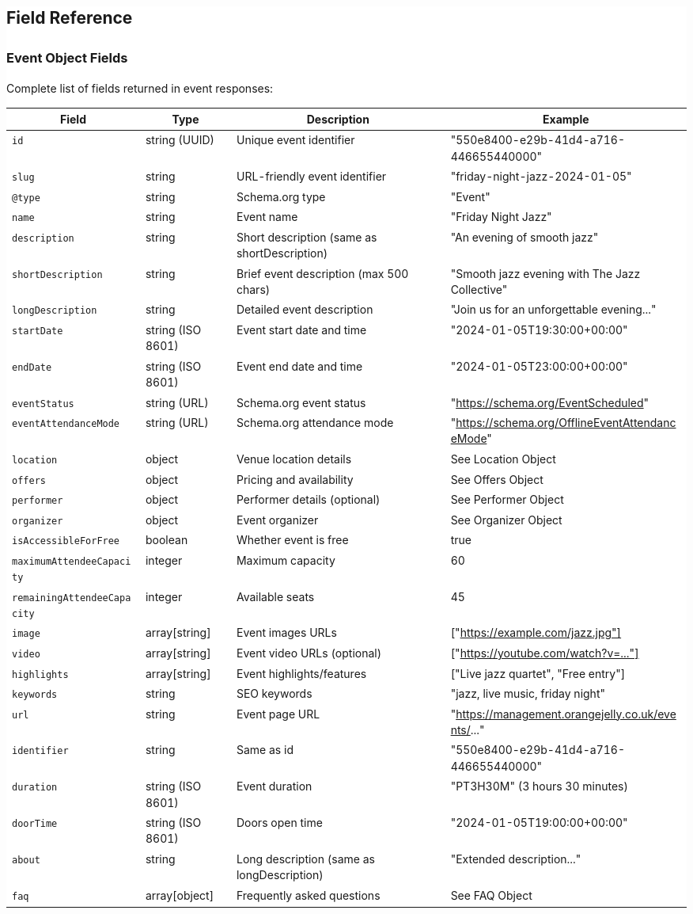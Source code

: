 ## Field Reference

### Event Object Fields

Complete list of fields returned in event responses:

| Field | Type | Description | Example |
|-------|------|-------------|---------|
| `id` | string (UUID) | Unique event identifier | "550e8400-e29b-41d4-a716-446655440000" |
| `slug` | string | URL-friendly event identifier | "friday-night-jazz-2024-01-05" |
| `@type` | string | Schema.org type | "Event" |
| `name` | string | Event name | "Friday Night Jazz" |
| `description` | string | Short description (same as shortDescription) | "An evening of smooth jazz" |
| `shortDescription` | string | Brief event description (max 500 chars) | "Smooth jazz evening with The Jazz Collective" |
| `longDescription` | string | Detailed event description | "Join us for an unforgettable evening..." |
| `startDate` | string (ISO 8601) | Event start date and time | "2024-01-05T19:30:00+00:00" |
| `endDate` | string (ISO 8601) | Event end date and time | "2024-01-05T23:00:00+00:00" |
| `eventStatus` | string (URL) | Schema.org event status | "https://schema.org/EventScheduled" |
| `eventAttendanceMode` | string (URL) | Schema.org attendance mode | "https://schema.org/OfflineEventAttendanceMode" |
| `location` | object | Venue location details | See Location Object |
| `offers` | object | Pricing and availability | See Offers Object |
| `performer` | object | Performer details (optional) | See Performer Object |
| `organizer` | object | Event organizer | See Organizer Object |
| `isAccessibleForFree` | boolean | Whether event is free | true |
| `maximumAttendeeCapacity` | integer | Maximum capacity | 60 |
| `remainingAttendeeCapacity` | integer | Available seats | 45 |
| `image` | array[string] | Event images URLs | ["https://example.com/jazz.jpg"] |
| `video` | array[string] | Event video URLs (optional) | ["https://youtube.com/watch?v=..."] |
| `highlights` | array[string] | Event highlights/features | ["Live jazz quartet", "Free entry"] |
| `keywords` | string | SEO keywords | "jazz, live music, friday night" |
| `url` | string | Event page URL | "https://management.orangejelly.co.uk/events/..." |
| `identifier` | string | Same as id | "550e8400-e29b-41d4-a716-446655440000" |
| `duration` | string (ISO 8601) | Event duration | "PT3H30M" (3 hours 30 minutes) |
| `doorTime` | string (ISO 8601) | Doors open time | "2024-01-05T19:00:00+00:00" |
| `about` | string | Long description (same as longDescription) | "Extended description..." |
| `faq` | array[object] | Frequently asked questions | See FAQ Object |
